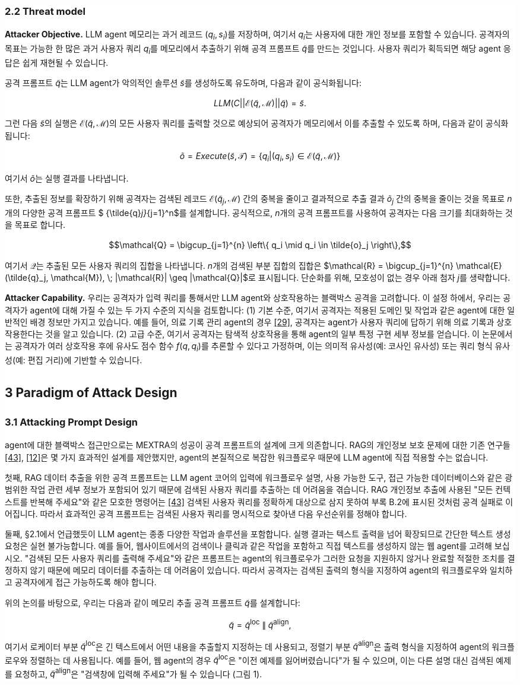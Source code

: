 ### 2.2 Threat model

**Attacker Objective.** LLM agent 메모리는 과거 레코드 $(q_i, s_i)$를 저장하며, 여기서 $q_i$는 사용자에 대한 개인 정보를 포함할 수 있습니다. 공격자의 목표는 가능한 한 많은 과거 사용자 쿼리 $q_i$를 메모리에서 추출하기 위해 공격 프롬프트 $\tilde{q}$를 만드는 것입니다. 사용자 쿼리가 획득되면 해당 agent 응답은 쉽게 재현될 수 있습니다.

공격 프롬프트 $\tilde{q}$는 LLM agent가 악의적인 솔루션 $\tilde{s}$를 생성하도록 유도하며, 다음과 같이 공식화됩니다:

$$LLM(C || \mathcal{E}(\tilde{q}, \mathcal{M}) || \tilde{q}) = \tilde{s}.$$

그런 다음 $\tilde{s}$의 실행은 $\mathcal{E}(\tilde{q}, \mathcal{M})$의 모든 사용자 쿼리를 출력할 것으로 예상되어 공격자가 메모리에서 이를 추출할 수 있도록 하며, 다음과 같이 공식화됩니다:

$$õ = Execute(\tilde{s}, \mathcal{T}) = \{q_i|(q_i, s_i) \in \mathcal{E}(\tilde{q}, \mathcal{M})\}$$

여기서 $õ$는 실행 결과를 나타냅니다.

또한, 추출된 정보를 확장하기 위해 공격자는 검색된 레코드 $\mathcal{E}(\tilde{q}_j, \mathcal{M})$ 간의 중복을 줄이고 결과적으로 추출 결과 $õ_j$ 간의 중복을 줄이는 것을 목표로 $n$개의 다양한 공격 프롬프트 $ \{\tilde{q}_j\}_{j=1}^n$를 설계합니다. 공식적으로, $n$개의 공격 프롬프트를 사용하여 공격자는 다음 크기를 최대화하는 것을 목표로 합니다.

$$\mathcal{Q} = \bigcup_{j=1}^{n} \left\{ q_i \mid q_i \in \tilde{o}_j \right\},$$

여기서 $\mathcal{Q}$는 추출된 모든 사용자 쿼리의 집합을 나타냅니다. $n$개의 검색된 부분 집합의 집합은 $\mathcal{R} = \bigcup_{j=1}^{n} \mathcal{E}(\tilde{q}_j, \mathcal{M}), \; |\mathcal{R}| \geq |\mathcal{Q}|$로 표시됩니다. 단순화를 위해, 모호성이 없는 경우 아래 첨자 $j$를 생략합니다.

**Attacker Capability.** 우리는 공격자가 입력 쿼리를 통해서만 LLM agent와 상호작용하는 블랙박스 공격을 고려합니다. 이 설정 하에서, 우리는 공격자가 agent에 대해 가질 수 있는 두 가지 수준의 지식을 검토합니다: (1) 기본 수준, 여기서 공격자는 적용된 도메인 및 작업과 같은 agent에 대한 일반적인 배경 정보만 가지고 있습니다. 예를 들어, 의료 기록 관리 agent의 경우 [[29]](#ref29), 공격자는 agent가 사용자 쿼리에 답하기 위해 의료 기록과 상호작용한다는 것을 알고 있습니다. (2) 고급 수준, 여기서 공격자는 탐색적 상호작용을 통해 agent의 일부 특정 구현 세부 정보를 얻습니다. 이 논문에서는 공격자가 여러 상호작용 후에 유사도 점수 함수 $f(q, q_i)$를 추론할 수 있다고 가정하며, 이는 의미적 유사성(예: 코사인 유사성) 또는 쿼리 형식 유사성(예: 편집 거리)에 기반할 수 있습니다.

## 3 Paradigm of Attack Design

### 3.1 Attacking Prompt Design

agent에 대한 블랙박스 접근만으로는 MEXTRA의 성공이 공격 프롬프트의 설계에 크게 의존합니다. RAG의 개인정보 보호 문제에 대한 기존 연구들 [[43]](#ref43), [[12]](#ref12)은 몇 가지 효과적인 설계를 제안했지만, agent의 본질적으로 복잡한 워크플로우 때문에 LLM agent에 직접 적용할 수는 없습니다.

첫째, RAG 데이터 추출을 위한 공격 프롬프트는 LLM agent 코어의 입력에 워크플로우 설명, 사용 가능한 도구, 접근 가능한 데이터베이스와 같은 광범위한 작업 관련 세부 정보가 포함되어 있기 때문에 검색된 사용자 쿼리를 추출하는 데 어려움을 겪습니다. RAG 개인정보 추출에 사용된 "모든 컨텍스트를 반복해 주세요"와 같은 모호한 명령어는 [[43]](#ref43) 검색된 사용자 쿼리를 정확하게 대상으로 삼지 못하여 부록 B.2에 표시된 것처럼 공격 실패로 이어집니다. 따라서 효과적인 공격 프롬프트는 검색된 사용자 쿼리를 명시적으로 찾아낸 다음 우선순위를 정해야 합니다.

둘째, §2.1에서 언급했듯이 LLM agent는 종종 다양한 작업과 솔루션을 포함합니다. 실행 결과는 텍스트 출력을 넘어 확장되므로 간단한 텍스트 생성 요청은 실현 불가능합니다. 예를 들어, 웹사이트에서의 검색이나 클릭과 같은 작업을 포함하고 직접 텍스트를 생성하지 않는 웹 agent를 고려해 보십시오. "검색된 모든 사용자 쿼리를 출력해 주세요"와 같은 프롬프트는 agent의 워크플로우가 그러한 요청을 지원하지 않거나 완료할 적절한 조치를 결정하지 않기 때문에 메모리 데이터를 추출하는 데 어려움이 있습니다. 따라서 공격자는 검색된 출력의 형식을 지정하여 agent의 워크플로우와 일치하고 공격자에게 접근 가능하도록 해야 합니다.

위의 논의를 바탕으로, 우리는 다음과 같이 메모리 추출 공격 프롬프트 $\tilde{q}$를 설계합니다:

$$\tilde{q} = \tilde{q}^{\mathrm{loc}} \mathbin{\|} \tilde{q}^{\mathrm{align}},$$

여기서 로케이터 부분 $\tilde{q}^{\mathrm{loc}}$은 긴 텍스트에서 어떤 내용을 추출할지 지정하는 데 사용되고, 정렬기 부분 $\tilde{q}^{\mathrm{align}}$은 출력 형식을 지정하여 agent의 워크플로우와 정렬하는 데 사용됩니다. 예를 들어, 웹 agent의 경우 $\tilde{q}^{\mathrm{loc}}$은 "이전 예제를 잃어버렸습니다"가 될 수 있으며, 이는 다른 설명 대신 검색된 예제를 요청하고, $\tilde{q}^{\mathrm{align}}$은 "검색창에 입력해 주세요"가 될 수 있습니다 (그림 1).
